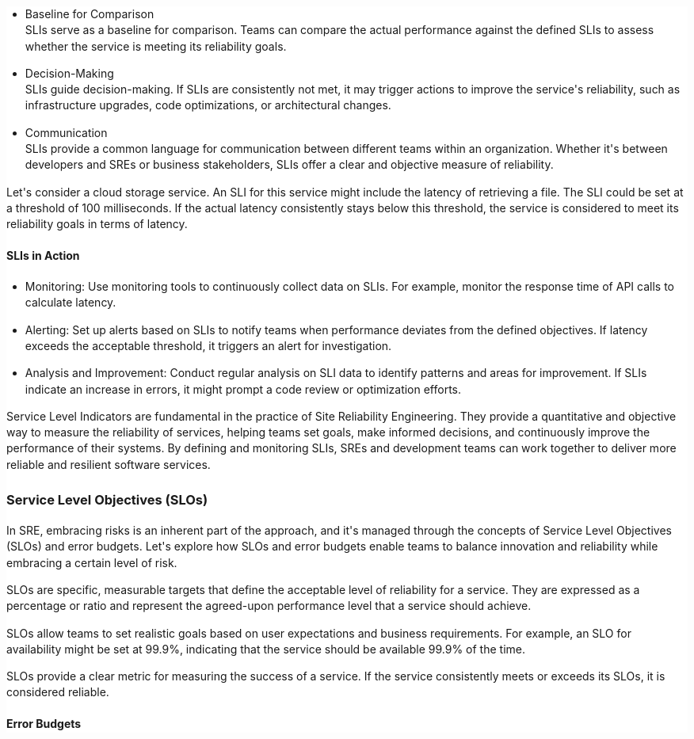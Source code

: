 - Baseline for Comparison  
    SLIs serve as a baseline for comparison. Teams can compare the actual performance against the defined SLIs to assess whether the service is meeting its reliability goals.

- Decision-Making  
    SLIs guide decision-making. If SLIs are consistently not met, it may trigger actions to improve the service's reliability, such as infrastructure upgrades, code optimizations, or architectural changes.

- Communication  
    SLIs provide a common language for communication between different teams within an organization. Whether it's between developers and SREs or business stakeholders, SLIs offer a clear and objective measure of reliability.  

Let's consider a cloud storage service. An SLI for this service might include the latency of retrieving a file. The SLI could be set at a threshold of 100 milliseconds. If the actual latency consistently stays below this threshold, the service is considered to meet its reliability goals in terms of latency.

#### SLIs in Action

- Monitoring: Use monitoring tools to continuously collect data on SLIs. For example, monitor the response time of API calls to calculate latency.

- Alerting: Set up alerts based on SLIs to notify teams when performance deviates from the defined objectives. If latency exceeds the acceptable threshold, it triggers an alert for investigation.

- Analysis and Improvement: Conduct regular analysis on SLI data to identify patterns and areas for improvement. If SLIs indicate an increase in errors, it might prompt a code review or optimization efforts.  

Service Level Indicators are fundamental in the practice of Site Reliability Engineering. They provide a quantitative and objective way to measure the reliability of services, helping teams set goals, make informed decisions, and continuously improve the performance of their systems. By defining and monitoring SLIs, SREs and development teams can work together to deliver more reliable and resilient software services.

### Service Level Objectives (SLOs)

In SRE, embracing risks is an inherent part of the approach, and it's managed through the concepts of Service Level Objectives (SLOs) and error budgets. Let's explore how SLOs and error budgets enable teams to balance innovation and reliability while embracing a certain level of risk.

SLOs are specific, measurable targets that define the acceptable level of reliability for a service. They are expressed as a percentage or ratio and represent the agreed-upon performance level that a service should achieve.

SLOs allow teams to set realistic goals based on user expectations and business requirements. For example, an SLO for availability might be set at 99.9%, indicating that the service should be available 99.9% of the time.

SLOs provide a clear metric for measuring the success of a service. If the service consistently meets or exceeds its SLOs, it is considered reliable.

#### Error Budgets
